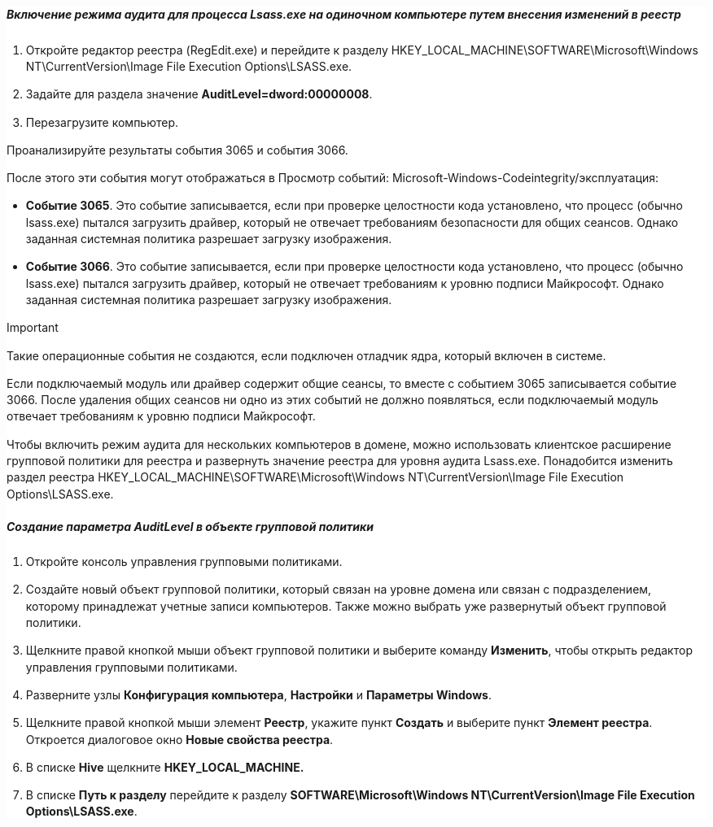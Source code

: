 ##### <a name="to-enable-the-audit-mode-for-lsassexe-on-a-single-computer-by-editing-the-registry"></a>Включение режима аудита для процесса Lsass.exe на одиночном компьютере путем внесения изменений в реестр

1.  Откройте редактор реестра (RegEdit.exe) и перейдите к разделу HKEY_LOCAL_MACHINE\SOFTWARE\Microsoft\Windows NT\CurrentVersion\Image File Execution Options\LSASS.exe.

2.  Задайте для раздела значение **AuditLevel=dword:00000008**.

3.  Перезагрузите компьютер.

Проанализируйте результаты события 3065 и события 3066.

После этого эти события могут отображаться в Просмотр событий: Microsoft-Windows-Codeintegrity/эксплуатация:

-   **Событие 3065**. Это событие записывается, если при проверке целостности кода установлено, что процесс (обычно lsass.exe) пытался загрузить драйвер, который не отвечает требованиям безопасности для общих сеансов. Однако заданная системная политика разрешает загрузку изображения.

-   **Событие 3066**. Это событие записывается, если при проверке целостности кода установлено, что процесс (обычно lsass.exe) пытался загрузить драйвер, который не отвечает требованиям к уровню подписи Майкрософт. Однако заданная системная политика разрешает загрузку изображения.

> [!IMPORTANT]
> Такие операционные события не создаются, если подключен отладчик ядра, который включен в системе.
>
> Если подключаемый модуль или драйвер содержит общие сеансы, то вместе с событием 3065 записывается событие 3066. После удаления общих сеансов ни одно из этих событий не должно появляться, если подключаемый модуль отвечает требованиям к уровню подписи Майкрософт.

Чтобы включить режим аудита для нескольких компьютеров в домене, можно использовать клиентское расширение групповой политики для реестра и развернуть значение реестра для уровня аудита Lsass.exe. Понадобится изменить раздел реестра HKEY_LOCAL_MACHINE\SOFTWARE\Microsoft\Windows NT\CurrentVersion\Image File Execution Options\LSASS.exe.

##### <a name="to-create-the-auditlevel-value-setting-in-a-gpo"></a>Создание параметра AuditLevel в объекте групповой политики

1.  Откройте консоль управления групповыми политиками.

2.  Создайте новый объект групповой политики, который связан на уровне домена или связан с подразделением, которому принадлежат учетные записи компьютеров. Также можно выбрать уже развернутый объект групповой политики.

3.  Щелкните правой кнопкой мыши объект групповой политики и выберите команду **Изменить**, чтобы открыть редактор управления групповыми политиками.

4.  Разверните узлы **Конфигурация компьютера**, **Настройки** и **Параметры Windows**.

5.  Щелкните правой кнопкой мыши элемент **Реестр**, укажите пункт **Создать** и выберите пункт **Элемент реестра**. Откроется диалоговое окно **Новые свойства реестра**.

6.  В списке **Hive** щелкните **HKEY_LOCAL_MACHINE.**

7.  В списке **Путь к разделу** перейдите к разделу **SOFTWARE\Microsoft\Windows NT\CurrentVersion\Image File Execution Options\LSASS.exe**.

